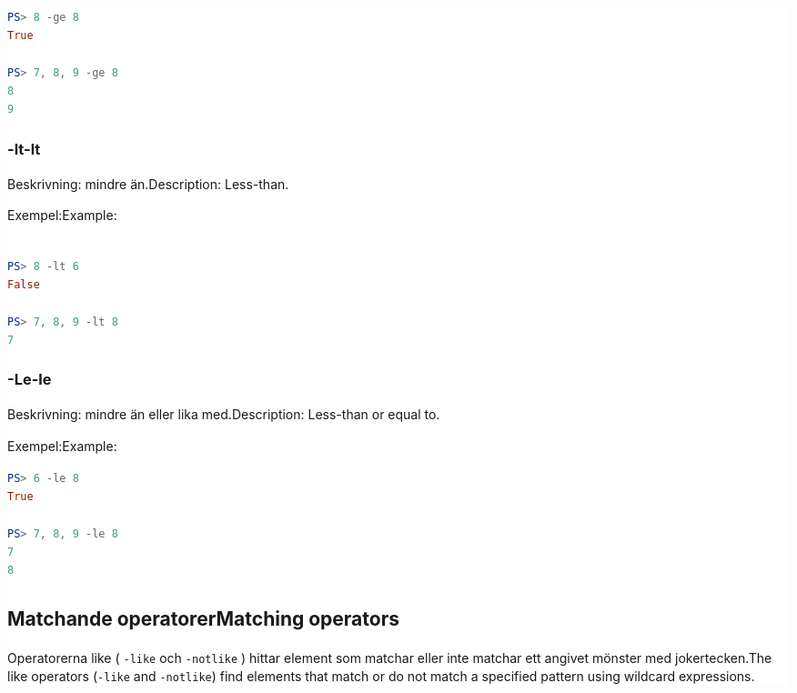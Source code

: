 ```powershell
PS> 8 -ge 8
True

PS> 7, 8, 9 -ge 8
8
9
```

### <a name="-lt"></a><span data-ttu-id="5383a-197">-lt</span><span class="sxs-lookup"><span data-stu-id="5383a-197">-lt</span></span>

<span data-ttu-id="5383a-198">Beskrivning: mindre än.</span><span class="sxs-lookup"><span data-stu-id="5383a-198">Description: Less-than.</span></span>

<span data-ttu-id="5383a-199">Exempel:</span><span class="sxs-lookup"><span data-stu-id="5383a-199">Example:</span></span>

```powershell

PS> 8 -lt 6
False

PS> 7, 8, 9 -lt 8
7
```

### <a name="-le"></a><span data-ttu-id="5383a-200">-Le</span><span class="sxs-lookup"><span data-stu-id="5383a-200">-le</span></span>

<span data-ttu-id="5383a-201">Beskrivning: mindre än eller lika med.</span><span class="sxs-lookup"><span data-stu-id="5383a-201">Description: Less-than or equal to.</span></span>

<span data-ttu-id="5383a-202">Exempel:</span><span class="sxs-lookup"><span data-stu-id="5383a-202">Example:</span></span>

```powershell
PS> 6 -le 8
True

PS> 7, 8, 9 -le 8
7
8
```

## <a name="matching-operators"></a><span data-ttu-id="5383a-203">Matchande operatorer</span><span class="sxs-lookup"><span data-stu-id="5383a-203">Matching operators</span></span>

<span data-ttu-id="5383a-204">Operatorerna like ( `-like` och `-notlike` ) hittar element som matchar eller inte matchar ett angivet mönster med jokertecken.</span><span class="sxs-lookup"><span data-stu-id="5383a-204">The like operators (`-like` and `-notlike`) find elements that match or do not match a specified pattern using wildcard expressions.</span></span>
